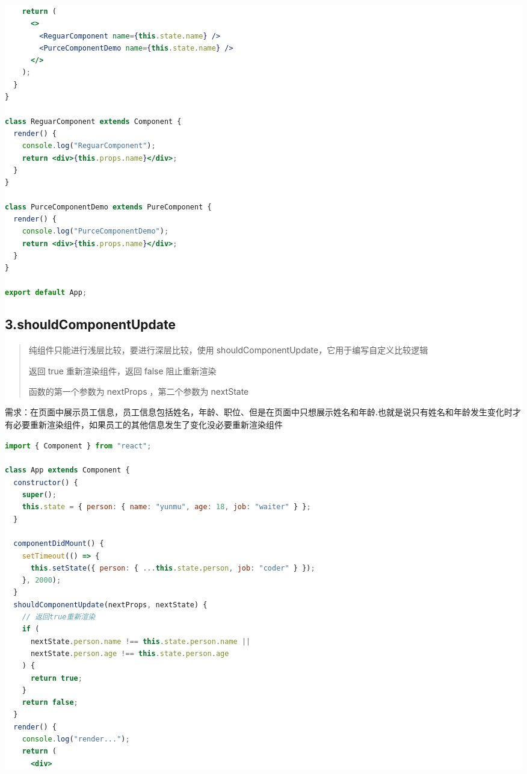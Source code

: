 ```jsx
    return (
      <>
        <ReguarComponent name={this.state.name} />
        <PurceComponentDemo name={this.state.name} />
      </>
    );
  }
}

class ReguarComponent extends Component {
  render() {
    console.log("ReguarComponent");
    return <div>{this.props.name}</div>;
  }
}

class PurceComponentDemo extends PureComponent {
  render() {
    console.log("PurceComponentDemo");
    return <div>{this.props.name}</div>;
  }
}

export default App;
```

## 3.shouldComponentUpdate

> 纯组件只能进行浅层比较，要进行深层比较，使用 shouldComponentUpdate，它用于编写自定义比较逻辑
>
> 返回 true 重新渲染组件，返回 false 阻止重新渲染
>
> 函数的第一个参数为 nextProps ，第二个参数为 nextState

需求：在页面中展示员工信息，员工信息包括姓名，年龄、职位、但是在页面中只想展示姓名和年龄.也就是说只有姓名和年龄发生变化时才有必要重新渲染组件，如果员工的其他信息发生了变化没必要重新渲染组件

```jsx
import { Component } from "react";

class App extends Component {
  constructor() {
    super();
    this.state = { person: { name: "yunmu", age: 18, job: "waiter" } };
  }

  componentDidMount() {
    setTimeout(() => {
      this.setState({ person: { ...this.state.person, job: "coder" } });
    }, 2000);
  }
  shouldComponentUpdate(nextProps, nextState) {
    // 返回true重新渲染
    if (
      nextState.person.name !== this.state.person.name ||
      nextState.person.age !== this.state.person.age
    ) {
      return true;
    }
    return false;
  }
  render() {
    console.log("render...");
    return (
      <div>
```